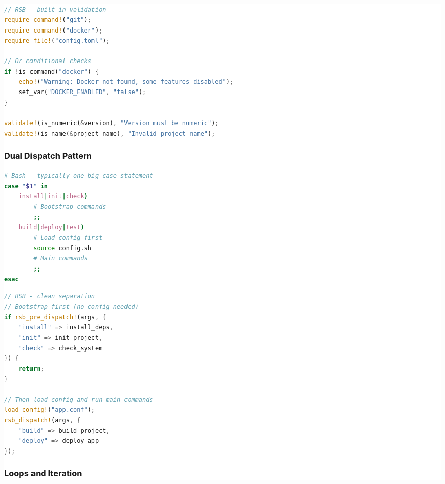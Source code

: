 ```rust
// RSB - built-in validation
require_command!("git");
require_command!("docker");  
require_file!("config.toml");

// Or conditional checks
if !is_command("docker") {
    echo!("Warning: Docker not found, some features disabled");
    set_var("DOCKER_ENABLED", "false");
}

validate!(is_numeric(&version), "Version must be numeric");
validate!(is_name(&project_name), "Invalid project name");
```

### Dual Dispatch Pattern

```bash
# Bash - typically one big case statement
case "$1" in
    install|init|check)
        # Bootstrap commands
        ;;
    build|deploy|test)
        # Load config first
        source config.sh
        # Main commands
        ;;
esac
```

```rust
// RSB - clean separation
// Bootstrap first (no config needed)
if rsb_pre_dispatch!(args, {
    "install" => install_deps,
    "init" => init_project,
    "check" => check_system
}) {
    return;
}

// Then load config and run main commands
load_config!("app.conf");
rsb_dispatch!(args, {
    "build" => build_project,
    "deploy" => deploy_app
});
```

### Loops and Iteration
